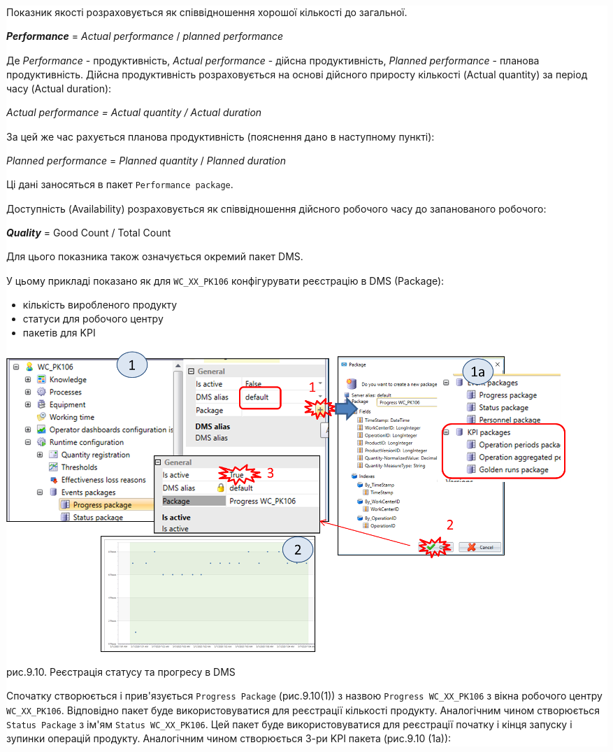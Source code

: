 Показник якості розраховується як співвідношення хорошої кількості до загальної. 

***Performance*** = *Actual performance* / *planned performance*

Де *Performance*  - продуктивність, *Actual performance* - дійсна продуктивність, *Planned performance* - планова продуктивність. Дійсна продуктивність розраховується на основі дійсного приросту кількості  (Actual quantity) за період часу (Actual duration):   

*Actual performance = Actual quantity / Actual duration*

За цей же час рахується планова продуктивність (пояснення дано в наступному пункті):

*Planned performance* = *Planned quantity* / *Planned duration*

Ці дані заносяться в пакет `Performance package`. 

Доступність (Availability) розраховується як співвідношення дійсного робочого часу до запанованого робочого:   

***Quality*** = Good Count / Total Count

Для цього показника також означується окремий пакет DMS.

У цьому прикладі показано як для `WC_XX_PK106` конфігурувати реєстрацію в DMS (Package):

- кількість виробленого продукту
- статуси для робочого центру 
- пакетів для KPI 

![image-20230322140142640](media/image-20230322140142640.png)

рис.9.10. Реєстрація статусу та прогресу в DMS

Спочатку створюється і прив'язується `Progress Package` (рис.9.10(1)) з назвою `Progress WC_XX_PK106` з вікна робочого центру `WC_XX_PK106`. Відповідно пакет буде використовуватися для реєстрації кількості продукту. Аналогічним чином створюється `Status Package` з ім\'ям `Status WC_XX_PK106`. Цей пакет буде використовуватися для реєстрації початку і кінця запуску і зупинки операцій продукту. Аналогічним чином створюється 3-ри KPI пакета (рис.9.10 (1а)):
